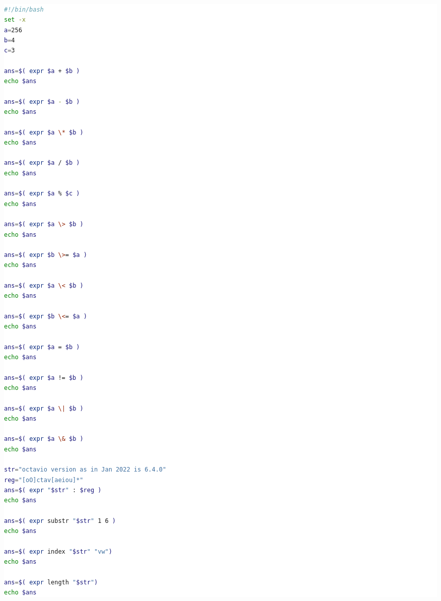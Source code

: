 ```bash
#!/bin/bash
set -x
a=256
b=4
c=3

ans=$( expr $a + $b )
echo $ans

ans=$( expr $a - $b )
echo $ans

ans=$( expr $a \* $b )
echo $ans

ans=$( expr $a / $b )
echo $ans

ans=$( expr $a % $c )
echo $ans

ans=$( expr $a \> $b )
echo $ans

ans=$( expr $b \>= $a )
echo $ans

ans=$( expr $a \< $b )
echo $ans

ans=$( expr $b \<= $a )
echo $ans

ans=$( expr $a = $b )
echo $ans

ans=$( expr $a != $b )
echo $ans

ans=$( expr $a \| $b )
echo $ans

ans=$( expr $a \& $b )
echo $ans

str="octavio version as in Jan 2022 is 6.4.0"
reg="[oO]ctav[aeiou]*"
ans=$( expr "$str" : $reg )
echo $ans

ans=$( expr substr "$str" 1 6 )
echo $ans

ans=$( expr index "$str" "vw")
echo $ans

ans=$( expr length "$str")
echo $ans
```

